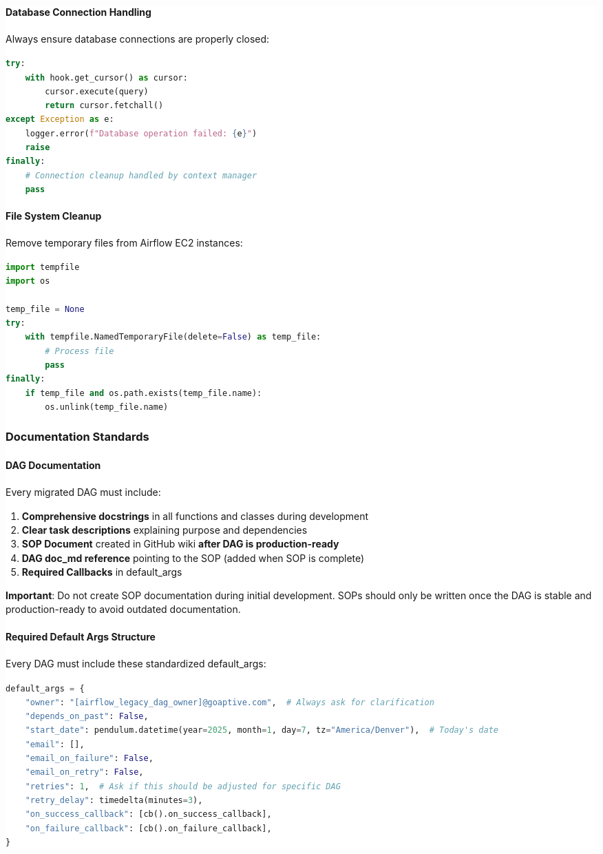 #### Database Connection Handling

Always ensure database connections are properly closed:
```python
try:
    with hook.get_cursor() as cursor:
        cursor.execute(query)
        return cursor.fetchall()
except Exception as e:
    logger.error(f"Database operation failed: {e}")
    raise
finally:
    # Connection cleanup handled by context manager
    pass
```

#### File System Cleanup

Remove temporary files from Airflow EC2 instances:
```python
import tempfile
import os

temp_file = None
try:
    with tempfile.NamedTemporaryFile(delete=False) as temp_file:
        # Process file
        pass
finally:
    if temp_file and os.path.exists(temp_file.name):
        os.unlink(temp_file.name)
```

### Documentation Standards

#### DAG Documentation

Every migrated DAG must include:

1. **Comprehensive docstrings** in all functions and classes during development
2. **Clear task descriptions** explaining purpose and dependencies
3. **SOP Document** created in GitHub wiki **after DAG is production-ready**
4. **DAG doc_md reference** pointing to the SOP (added when SOP is complete)
5. **Required Callbacks** in default_args

**Important**: Do not create SOP documentation during initial development. SOPs should only be written once the DAG is stable and production-ready to avoid outdated documentation.

#### Required Default Args Structure

Every DAG must include these standardized default_args:

```python
default_args = {
    "owner": "[airflow_legacy_dag_owner]@goaptive.com",  # Always ask for clarification
    "depends_on_past": False,
    "start_date": pendulum.datetime(year=2025, month=1, day=7, tz="America/Denver"),  # Today's date
    "email": [],
    "email_on_failure": False,
    "email_on_retry": False,
    "retries": 1,  # Ask if this should be adjusted for specific DAG
    "retry_delay": timedelta(minutes=3),
    "on_success_callback": [cb().on_success_callback],
    "on_failure_callback": [cb().on_failure_callback],
}
```
